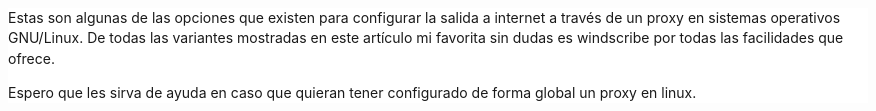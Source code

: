Estas son algunas de las opciones que existen para configurar la salida a internet a través de un proxy en sistemas operativos GNU/Linux. De todas las variantes mostradas en este artículo mi favorita sin dudas es windscribe por todas las facilidades que ofrece.

Espero que les sirva de ayuda en caso que quieran tener configurado de forma global un proxy en linux.
